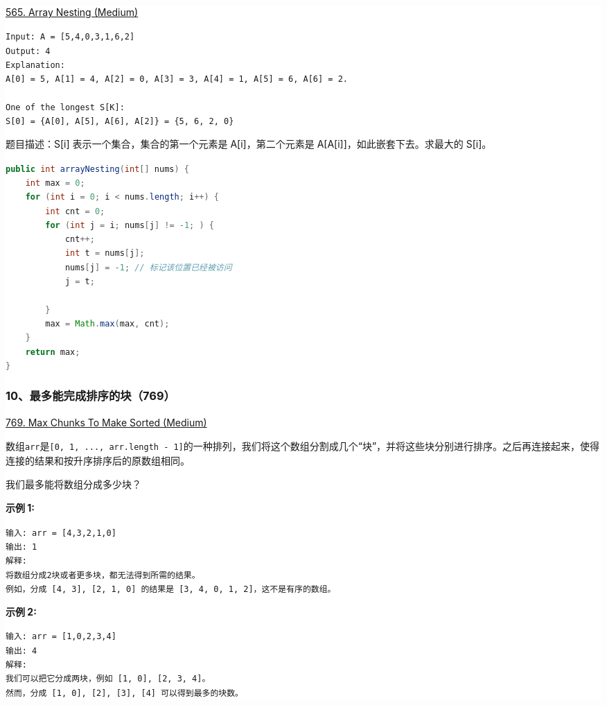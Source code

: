 [565. Array Nesting (Medium)](https://leetcode.com/problems/array-nesting/description/)

```html
Input: A = [5,4,0,3,1,6,2]
Output: 4
Explanation:
A[0] = 5, A[1] = 4, A[2] = 0, A[3] = 3, A[4] = 1, A[5] = 6, A[6] = 2.

One of the longest S[K]:
S[0] = {A[0], A[5], A[6], A[2]} = {5, 6, 2, 0}
```

题目描述：S[i] 表示一个集合，集合的第一个元素是 A[i]，第二个元素是 A[A[i]]，如此嵌套下去。求最大的 S[i]。

```java
public int arrayNesting(int[] nums) {
    int max = 0;
    for (int i = 0; i < nums.length; i++) {
        int cnt = 0;
        for (int j = i; nums[j] != -1; ) {
            cnt++;
            int t = nums[j];
            nums[j] = -1; // 标记该位置已经被访问
            j = t;

        }
        max = Math.max(max, cnt);
    }
    return max;
}
```

### 10、最多能完成排序的块（769）

[769. Max Chunks To Make Sorted (Medium)](https://leetcode.com/problems/max-chunks-to-make-sorted/description/)

数组`arr`是`[0, 1, ..., arr.length - 1]`的一种排列，我们将这个数组分割成几个“块”，并将这些块分别进行排序。之后再连接起来，使得连接的结果和按升序排序后的原数组相同。

我们最多能将数组分成多少块？

**示例 1:**

```
输入: arr = [4,3,2,1,0]
输出: 1
解释:
将数组分成2块或者更多块，都无法得到所需的结果。
例如，分成 [4, 3], [2, 1, 0] 的结果是 [3, 4, 0, 1, 2]，这不是有序的数组。
```

**示例 2:**

```
输入: arr = [1,0,2,3,4]
输出: 4
解释:
我们可以把它分成两块，例如 [1, 0], [2, 3, 4]。
然而，分成 [1, 0], [2], [3], [4] 可以得到最多的块数。
```
